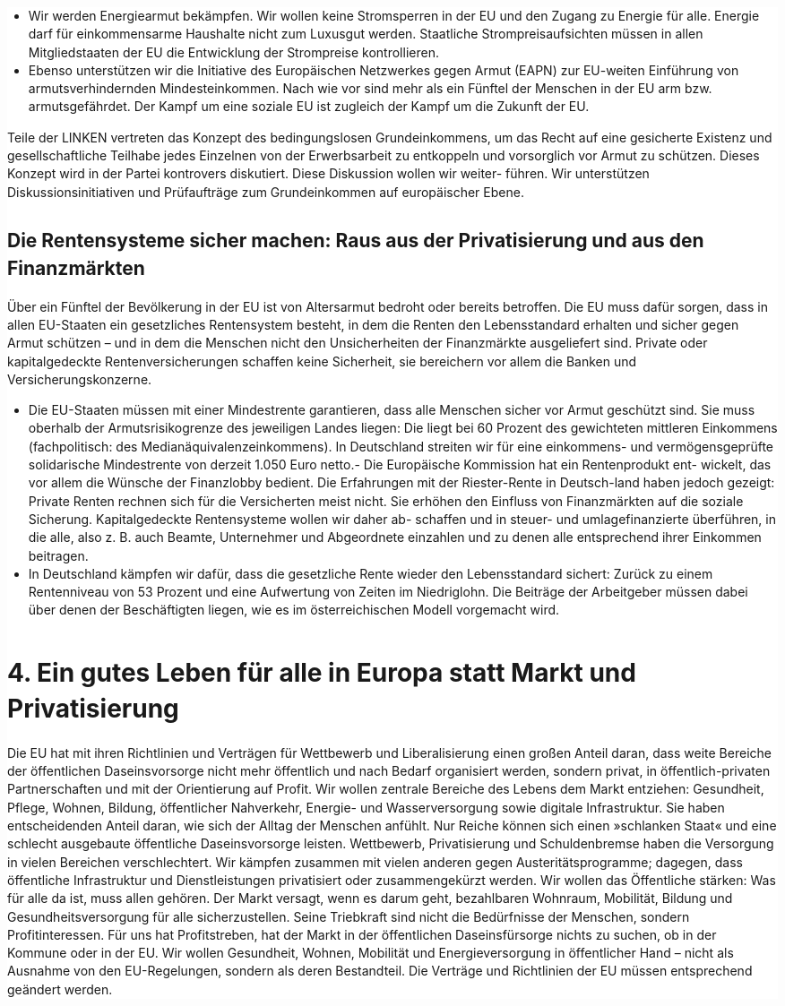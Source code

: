 - Wir werden Energiearmut bekämpfen. Wir wollen keine Stromsperren in der EU und den Zugang zu Energie für alle. Energie darf für einkommensarme Haushalte nicht zum Luxusgut werden. Staatliche Strompreisaufsichten müssen in allen Mitgliedstaaten der EU die Entwicklung der Strompreise kontrollieren.
- Ebenso unterstützen wir die Initiative des Europäischen Netzwerkes gegen Armut (EAPN) zur EU-weiten Einführung von armutsverhindernden Mindesteinkommen. Nach wie vor sind mehr als ein Fünftel der Menschen in der EU arm bzw. armutsgefährdet. Der Kampf um eine soziale EU ist zugleich der Kampf um die Zukunft der EU.

Teile der LINKEN vertreten das Konzept des bedingungslosen Grundeinkommens, um das Recht auf eine gesicherte Existenz und gesellschaftliche Teilhabe jedes Einzelnen von der Erwerbsarbeit zu entkoppeln und vorsorglich vor Armut zu schützen. Dieses Konzept wird in der Partei kontrovers diskutiert. Diese Diskussion wollen wir weiter- führen. Wir unterstützen Diskussionsinitiativen und Prüfaufträge zum Grundeinkommen auf europäischer Ebene.

## Die Rentensysteme sicher machen: Raus aus der Privatisierung und aus den Finanzmärkten

Über ein Fünftel der Bevölkerung in der EU ist von Altersarmut bedroht oder bereits betroffen. Die EU muss dafür sorgen, dass in allen EU-Staaten ein gesetzliches Rentensystem besteht, in dem die Renten den Lebensstandard erhalten und sicher gegen Armut schützen – und in dem die Menschen nicht den Unsicherheiten der Finanzmärkte ausgeliefert sind. Private oder kapitalgedeckte Rentenversicherungen schaffen keine Sicherheit, sie bereichern vor allem die Banken und Versicherungskonzerne.
- Die EU-Staaten müssen mit einer Mindestrente garantieren, dass alle Menschen sicher vor Armut geschützt sind. Sie muss oberhalb der Armutsrisikogrenze des jeweiligen Landes liegen: Die liegt bei 60 Prozent des gewichteten mittleren Einkommens (fachpolitisch: des Medianäquivalenzeinkommens). In Deutschland streiten wir für eine einkommens- und vermögensgeprüfte solidarische Mindestrente von derzeit 1.050 Euro netto.- Die Europäische Kommission hat ein Rentenprodukt ent- wickelt, das vor allem die Wünsche der Finanzlobby bedient. Die Erfahrungen mit der Riester-Rente in Deutsch-land haben jedoch gezeigt: Private Renten rechnen sich für die Versicherten meist nicht. Sie erhöhen den Einfluss von Finanzmärkten auf die soziale Sicherung. Kapitalgedeckte Rentensysteme wollen wir daher ab- schaffen und in steuer- und umlagefinanzierte überführen, in die alle, also z. B. auch Beamte, Unternehmer und Abgeordnete einzahlen und zu denen alle entsprechend ihrer Einkommen beitragen.
- In Deutschland kämpfen wir dafür, dass die gesetzliche Rente wieder den Lebensstandard sichert: Zurück zu einem Rentenniveau von 53 Prozent und eine Aufwertung von Zeiten im Niedriglohn. Die Beiträge der Arbeitgeber müssen dabei über denen der Beschäftigten liegen, wie es im österreichischen Modell vorgemacht wird.

# 4. Ein gutes Leben für alle in Europa statt Markt und Privatisierung

Die EU hat mit ihren Richtlinien und Verträgen für Wettbewerb und Liberalisierung einen großen Anteil daran, dass weite Bereiche der öffentlichen Daseinsvorsorge nicht mehr öffentlich und nach Bedarf organisiert werden, sondern privat, in öffentlich-privaten Partnerschaften und mit der Orientierung auf Profit. Wir wollen zentrale Bereiche des Lebens dem Markt entziehen: Gesundheit, Pflege, Wohnen, Bildung, öffentlicher Nahverkehr, Energie- und Wasserversorgung sowie digitale Infrastruktur. Sie haben entscheidenden Anteil daran, wie sich der Alltag der Menschen anfühlt. Nur Reiche können sich einen »schlanken Staat« und eine schlecht ausgebaute öffentliche Daseinsvorsorge leisten. Wettbewerb, Privatisierung und Schuldenbremse haben die Versorgung in vielen Bereichen verschlechtert. Wir kämpfen zusammen mit vielen anderen gegen Austeritätsprogramme; dagegen, dass öffentliche Infrastruktur und Dienstleistungen privatisiert oder zusammengekürzt werden. Wir wollen das Öffentliche stärken: Was für alle da ist, muss allen gehören. Der Markt versagt, wenn es darum geht, bezahlbaren Wohnraum, Mobilität, Bildung und Gesundheitsversorgung für alle sicherzustellen. Seine Triebkraft sind nicht die Bedürfnisse der Menschen, sondern Profitinteressen. Für uns hat Profitstreben, hat der Markt in der öffentlichen Daseinsfürsorge nichts  zu suchen, ob in der Kommune oder in der EU. Wir wollen Gesundheit, Wohnen, Mobilität und Energieversorgung in öffentlicher Hand – nicht als Ausnahme von den EU-Regelungen, sondern als deren Bestandteil. Die Verträge und Richtlinien der EU müssen entsprechend geändert werden.
